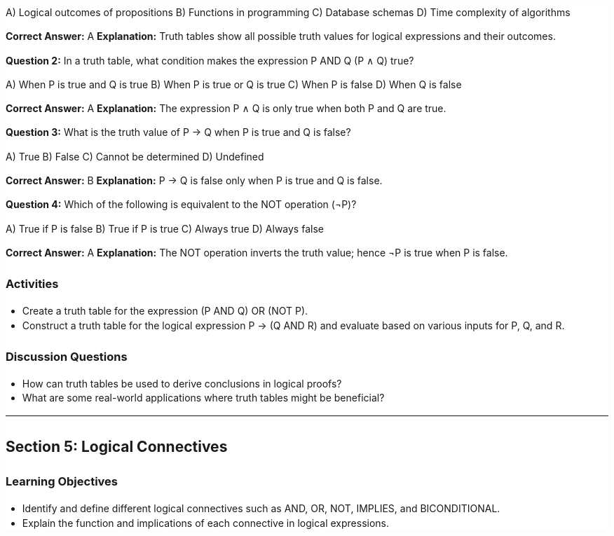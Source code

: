   A) Logical outcomes of propositions
  B) Functions in programming
  C) Database schemas
  D) Time complexity of algorithms

**Correct Answer:** A
**Explanation:** Truth tables show all possible truth values for logical expressions and their outcomes.

**Question 2:** In a truth table, what condition makes the expression P AND Q (P ∧ Q) true?

  A) When P is true and Q is true
  B) When P is true or Q is true
  C) When P is false
  D) When Q is false

**Correct Answer:** A
**Explanation:** The expression P ∧ Q is only true when both P and Q are true.

**Question 3:** What is the truth value of P → Q when P is true and Q is false?

  A) True
  B) False
  C) Cannot be determined
  D) Undefined

**Correct Answer:** B
**Explanation:** P → Q is false only when P is true and Q is false.

**Question 4:** Which of the following is equivalent to the NOT operation (¬P)?

  A) True if P is false
  B) True if P is true
  C) Always true
  D) Always false

**Correct Answer:** A
**Explanation:** The NOT operation inverts the truth value; hence ¬P is true when P is false.

### Activities
- Create a truth table for the expression (P AND Q) OR (NOT P).
- Construct a truth table for the logical expression P → (Q AND R) and evaluate based on various inputs for P, Q, and R.

### Discussion Questions
- How can truth tables be used to derive conclusions in logical proofs?
- What are some real-world applications where truth tables might be beneficial?

---

## Section 5: Logical Connectives

### Learning Objectives
- Identify and define different logical connectives such as AND, OR, NOT, IMPLIES, and BICONDITIONAL.
- Explain the function and implications of each connective in logical expressions.

